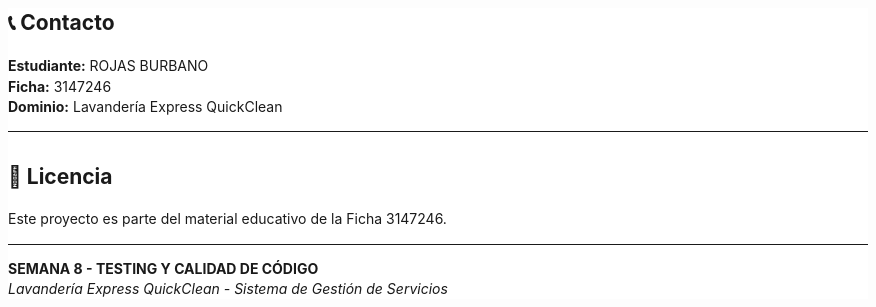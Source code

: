
## 📞 Contacto

**Estudiante:** ROJAS BURBANO  
**Ficha:** 3147246  
**Dominio:** Lavandería Express QuickClean  

---

## 📄 Licencia

Este proyecto es parte del material educativo de la Ficha 3147246.

---

**SEMANA 8 - TESTING Y CALIDAD DE CÓDIGO**  
_Lavandería Express QuickClean - Sistema de Gestión de Servicios_
